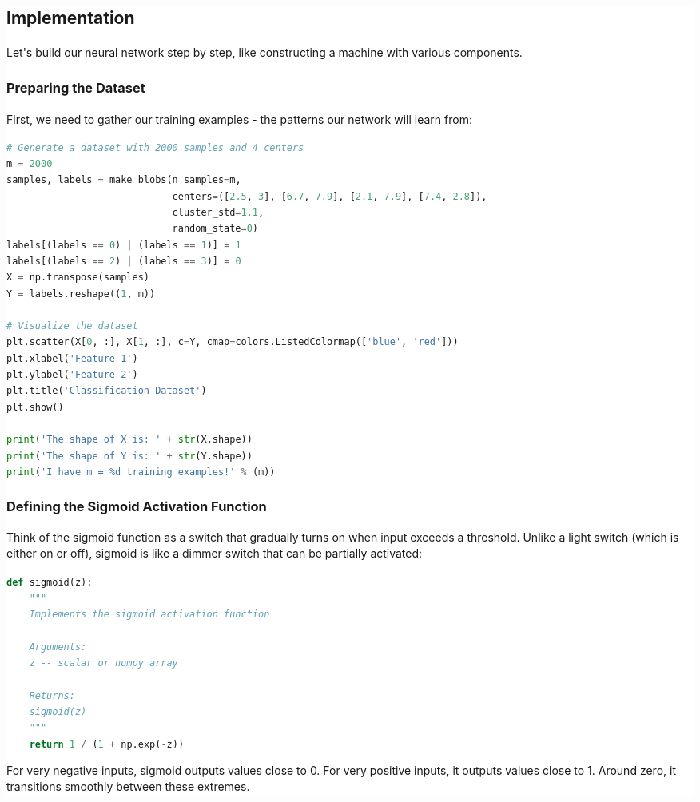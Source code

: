 ## Implementation

Let's build our neural network step by step, like constructing a machine with various components.

### Preparing the Dataset

First, we need to gather our training examples - the patterns our network will learn from:

```python
# Generate a dataset with 2000 samples and 4 centers
m = 2000
samples, labels = make_blobs(n_samples=m, 
                             centers=([2.5, 3], [6.7, 7.9], [2.1, 7.9], [7.4, 2.8]), 
                             cluster_std=1.1,
                             random_state=0)
labels[(labels == 0) | (labels == 1)] = 1
labels[(labels == 2) | (labels == 3)] = 0
X = np.transpose(samples)
Y = labels.reshape((1, m))

# Visualize the dataset
plt.scatter(X[0, :], X[1, :], c=Y, cmap=colors.ListedColormap(['blue', 'red']))
plt.xlabel('Feature 1')
plt.ylabel('Feature 2')
plt.title('Classification Dataset')
plt.show()

print('The shape of X is: ' + str(X.shape))
print('The shape of Y is: ' + str(Y.shape))
print('I have m = %d training examples!' % (m))
```

### Defining the Sigmoid Activation Function

Think of the sigmoid function as a switch that gradually turns on when input exceeds a threshold. Unlike a light switch (which is either on or off), sigmoid is like a dimmer switch that can be partially activated:

```python
def sigmoid(z):
    """
    Implements the sigmoid activation function
    
    Arguments:
    z -- scalar or numpy array
    
    Returns:
    sigmoid(z)
    """
    return 1 / (1 + np.exp(-z))
```

For very negative inputs, sigmoid outputs values close to 0. For very positive inputs, it outputs values close to 1. Around zero, it transitions smoothly between these extremes.
